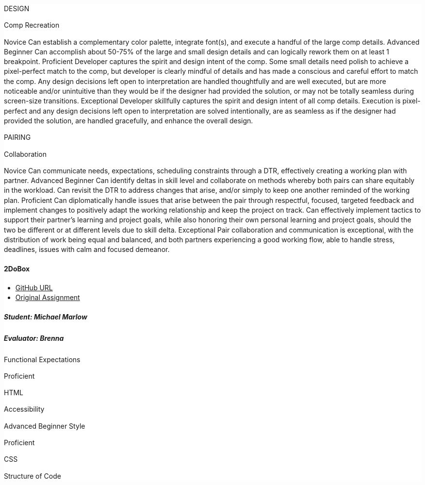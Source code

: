 DESIGN

Comp Recreation

Novice	Can establish a complementary color palette, integrate font(s), and execute a handful of the large comp details. Advanced Beginner	Can accomplish about 50-75% of the large and small design details and can logically rework them on at least 1 breakpoint. Proficient	Developer captures the spirit and design intent of the comp. Some small details need polish to achieve a pixel-perfect match to the comp, but developer is clearly mindful of details and has made a conscious and careful effort to match the comp. Any design decisions left open to interpretation are handled thoughtfully and are well executed, but are more noticeable and/or unintuitive than they would be if the designer had provided the solution, or may not be totally seamless during screen-size transitions. Exceptional	Developer skillfully captures the spirit and design intent of all comp details. Execution is pixel-perfect and any design decisions left open to interpretation are solved intentionally, are as seamless as if the designer had provided the solution, are handled gracefully, and enhance the overall design.

PAIRING

Collaboration

Novice	Can communicate needs, expectations, scheduling constraints through a DTR, effectively creating a working plan with partner. Advanced Beginner	Can identify deltas in skill level and collaborate on methods whereby both pairs can share equitably in the workload. Can revisit the DTR to address changes that arise, and/or simply to keep one another reminded of the working plan. Proficient	Can diplomatically handle issues that arise between the pair through respectful, focused, targeted feedback and implement changes to positively adapt the working relationship and keep the project on track. Can effectively implement tactics to support their partner’s learning and project goals, while also honoring their own personal learning and project goals, should the two be different or at different levels due to skill delta. Exceptional	Pair collaboration and communication is exceptional, with the distribution of work being equal and balanced, and both partners experiencing a good working flow, able to handle stress, deadlines, issues with calm and focused demeanor.

#### 2DoBox

* [GitHub URL](https://github.com/francylang/2DoBox-pivot/)
* [Original Assignment](http://frontend.turing.io/projects/2DoBox-Pivot-Mod1.html)

##### Student: Michael Marlow

##### Evaluator: Brenna

Functional Expectations

Proficient

HTML

Accessibility

Advanced Beginner
Style

Proficient

CSS

Structure of Code
